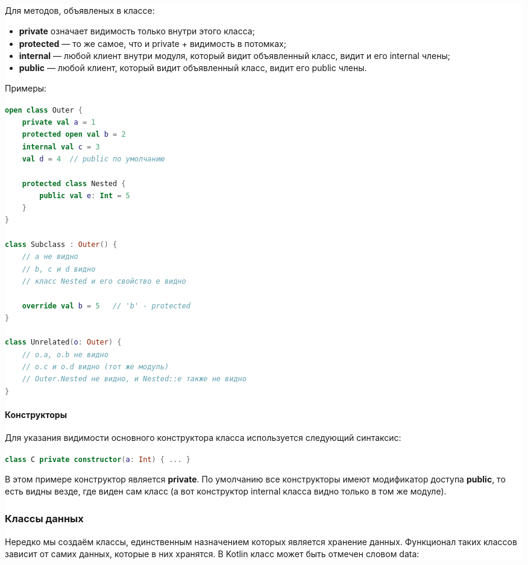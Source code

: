 Для методов, объявленых в классе:

* **private** означает видимость только внутри этого класса;
* **protected** — то же самое, что и private + видимость в потомках;
* **internal** — любой клиент внутри модуля, который видит объявленный класс, видит и его internal члены;
* **public** — любой клиент, который видит объявленный класс, видит его public члены.

Примеры:

```kt
open class Outer {
    private val a = 1
    protected open val b = 2
    internal val c = 3
    val d = 4  // public по умолчанию
    
    protected class Nested {
        public val e: Int = 5
    }
}

class Subclass : Outer() {
    // a не видно
    // b, c и d видно
    // класс Nested и его свойство e видно

    override val b = 5   // 'b' - protected
}

class Unrelated(o: Outer) {
    // o.a, o.b не видно
    // o.c и o.d видно (тот же модуль)
    // Outer.Nested не видно, и Nested::e также не видно
}
```

#### Конструкторы

Для указания видимости основного конструктора класса используется следующий синтаксис:

```kt
class C private constructor(a: Int) { ... }
```

В этом примере конструктор является **private**. По умолчанию все конструкторы имеют модификатор доступа **public**, то есть видны везде, где виден сам класс (а вот конструктор internal класса видно только в том же модуле).

### Классы данных

Нередко мы создаём классы, единственным назначением которых является хранение данных. Функционал таких классов зависит от самих данных, которые в них хранятся. В Kotlin класс может быть отмечен словом data:
